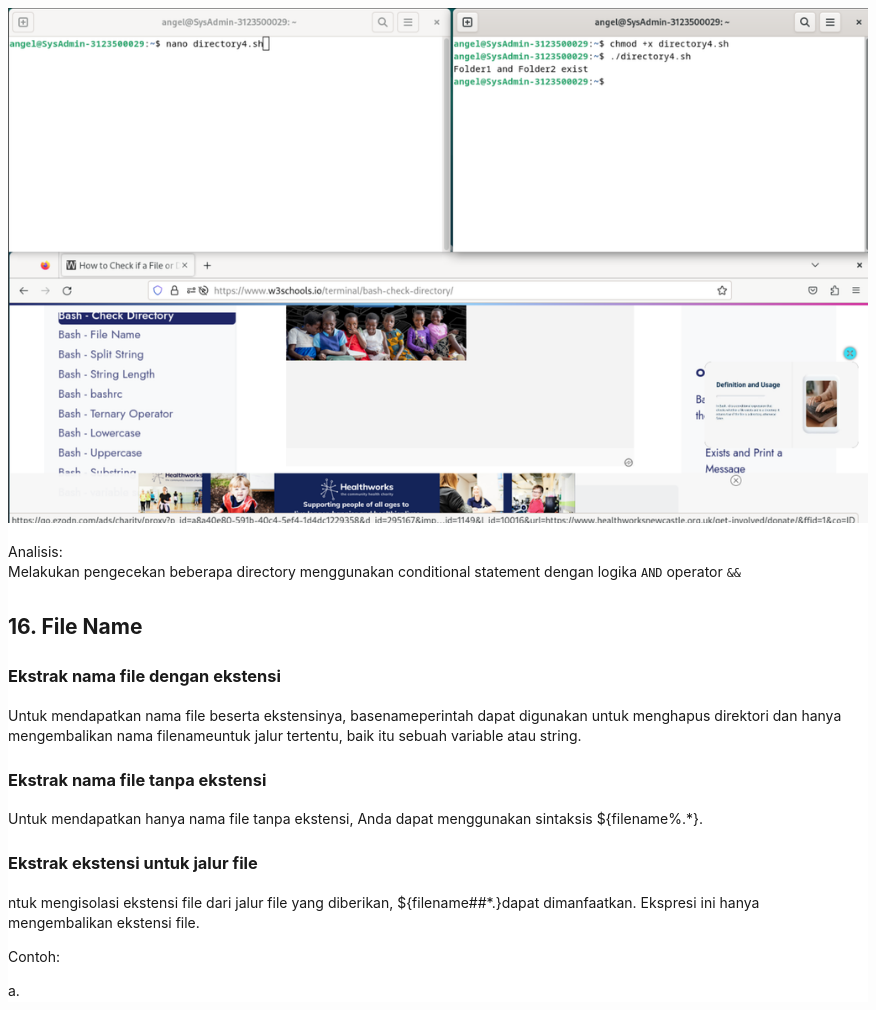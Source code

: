 ![App Screenshoot](assets/Check-Directory/output_directory4.png)

Analisis: 
<br>
Melakukan pengecekan beberapa directory menggunakan conditional statement dengan logika `AND` operator `&&`

## 16. File Name

### Ekstrak nama file dengan ekstensi
Untuk mendapatkan nama file beserta ekstensinya, basenameperintah dapat digunakan untuk menghapus direktori dan hanya mengembalikan nama filenameuntuk jalur tertentu, baik itu sebuah variable atau string. 

### Ekstrak nama file tanpa ekstensi
Untuk mendapatkan hanya nama file tanpa ekstensi, Anda dapat menggunakan sintaksis ${filename%.*}.

### Ekstrak ekstensi untuk jalur file
ntuk mengisolasi ekstensi file dari jalur file yang diberikan, ${filename##*.}dapat dimanfaatkan. Ekspresi ini hanya mengembalikan ekstensi file.

Contoh:

a. 
